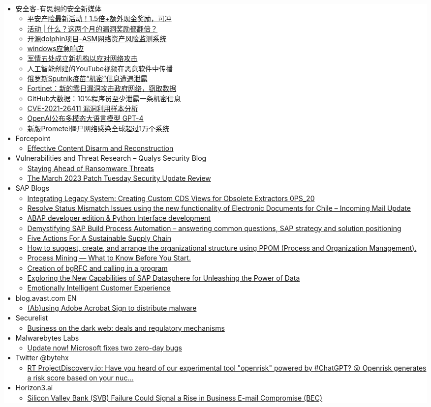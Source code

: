 - 安全客-有思想的安全新媒体
  - [平安产险最新活动！1.5倍+额外现金奖励，可冲](https://www.anquanke.com/post/id/287442)
  - [活动 | 什么？这两个月的漏洞奖励都翻倍？](https://www.anquanke.com/post/id/287352)
  - [开源dolphin项目-ASM网络资产风险监测系统](https://www.anquanke.com/post/id/287246)
  - [windows应急响应](https://www.anquanke.com/post/id/287417)
  - [军情五处成立新机构以应对网络攻击](https://www.anquanke.com/post/id/287458)
  - [人工智能创建的YouTube视频在恶意软件中传播](https://www.anquanke.com/post/id/287455)
  - [俄罗斯Sputnik疫苗“机密”信息遭遇泄露](https://www.anquanke.com/post/id/287449)
  - [Fortinet：新的零日漏洞攻击政府网络，窃取数据](https://www.anquanke.com/post/id/287452)
  - [GitHub大数据：10%程序员至少泄露一条机密信息](https://www.anquanke.com/post/id/287446)
  - [CVE-2021-26411 漏洞利用样本分析](https://www.anquanke.com/post/id/287394)
  - [OpenAI公布多模态大语言模型 GPT-4](https://www.anquanke.com/post/id/287443)
  - [新版Prometei僵尸网络感染全球超过1万个系统](https://www.anquanke.com/post/id/287392)
- Forcepoint
  - [Effective Content Disarm and Reconstruction](https://www.forcepoint.com/blog/x-labs/effective-content-disarm-reconstruction)
- Vulnerabilities and Threat Research – Qualys Security Blog
  - [Staying Ahead of Ransomware Threats](https://blog.qualys.com/category/vulnerabilities-threat-research)
  - [The March 2023 Patch Tuesday Security Update Review](https://blog.qualys.com/category/vulnerabilities-threat-research)
- SAP Blogs
  - [Integrating Legacy System: Creating Custom CDS Views for Obsolete Extractors 0PS_20](https://blogs.sap.com/2023/03/15/integrating-legacy-system-creating-custom-cds-views-for-obsolete-extractors-0ps_20/)
  - [Resolve Status Mismatch Issues using the new functionality of Electronic Documents for Chile – Incoming Mail Update](https://blogs.sap.com/2023/03/15/resolve-status-mismatch-issues-using-the-new-functionality-of-electronic-documents-for-chile-incoming-mail-update/)
  - [ABAP developer edition & Python Interface development](https://blogs.sap.com/2023/03/15/abap-developer-edition-python-interface-development/)
  - [Demystifying SAP Build Process Automation – answering common questions, SAP strategy and solution positioning](https://blogs.sap.com/2023/03/15/demystifying-sap-build-process-automation-answering-common-questions-sap-strategy-and-solution-positioning/)
  - [Five Actions For A Sustainable Supply Chain](https://blogs.sap.com/2023/03/15/five-actions-for-a-sustainable-supply-chain/)
  - [How to suggest, create, and arrange the organizational structure using PPOM (Process and Organization Management).](https://blogs.sap.com/2023/03/15/how-to-suggest-create-and-arrange-the-organizational-structure-using-ppom-process-and-organization-management./)
  - [Process Mining — What to Know Before You Start.](https://blogs.sap.com/2023/03/15/process-mining-what-to-know-before-you-start./)
  - [Creation of bgRFC and calling in a program](https://blogs.sap.com/2023/03/15/creation-of-bgrfc-and-calling-in-a-program/)
  - [Exploring the New Capabilities of SAP Datasphere for Unleashing the Power of Data](https://blogs.sap.com/2023/03/15/exploring-the-new-capabilities-of-sap-datasphere-for-unleashing-the-power-of-data/)
  - [Emotionally Intelligent Customer Experience](https://blogs.sap.com/2023/03/15/emotionally-intelligent-customer-experience/)
- blog.avast.com EN
  - [(Ab)using Adobe Acrobat Sign to distribute malware](https://blog.avast.com/adobe-acrobat-sign-malware)
- Securelist
  - [Business on the dark web: deals and regulatory mechanisms](https://securelist.com/dark-web-deals-and-regulations/109034/)
- Malwarebytes Labs
  - [Update now! Microsoft fixes two zero-day bugs](https://www.malwarebytes.com/blog/news/2023/03/update-now-microsoft-fixes-two-zero-day-bugs)
- Twitter @bytehx
  - [RT ProjectDiscovery.io: Have you heard of our experimental tool "openrisk" powered by #ChatGPT? 😮 Openrisk generates a risk score based on your nuc...](https://twitter.com/pdiscoveryio/status/1635883677556133888)
- Horizon3.ai
  - [Silicon Valley Bank (SVB) Failure Could Signal a Rise in Business E-mail Compromise (BEC)](https://www.horizon3.ai/silicon-valley-bank-svb-failure-could-signal-a-rise-in-business-e-mail-compromise-bec/)